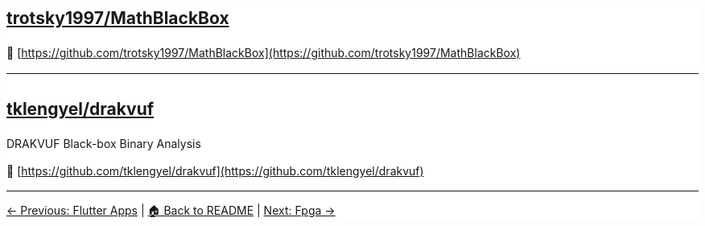 
## [trotsky1997/MathBlackBox](https://github.com/trotsky1997/MathBlackBox)



🔗 [https://github.com/trotsky1997/MathBlackBox](https://github.com/trotsky1997/MathBlackBox)

---

## [tklengyel/drakvuf](https://github.com/tklengyel/drakvuf)

DRAKVUF Black-box Binary Analysis

🔗 [https://github.com/tklengyel/drakvuf](https://github.com/tklengyel/drakvuf)

---


[← Previous: Flutter Apps](flutter-apps.txt) | [🏠 Back to README](../README.md) | [Next: Fpga →](fpga.txt)
